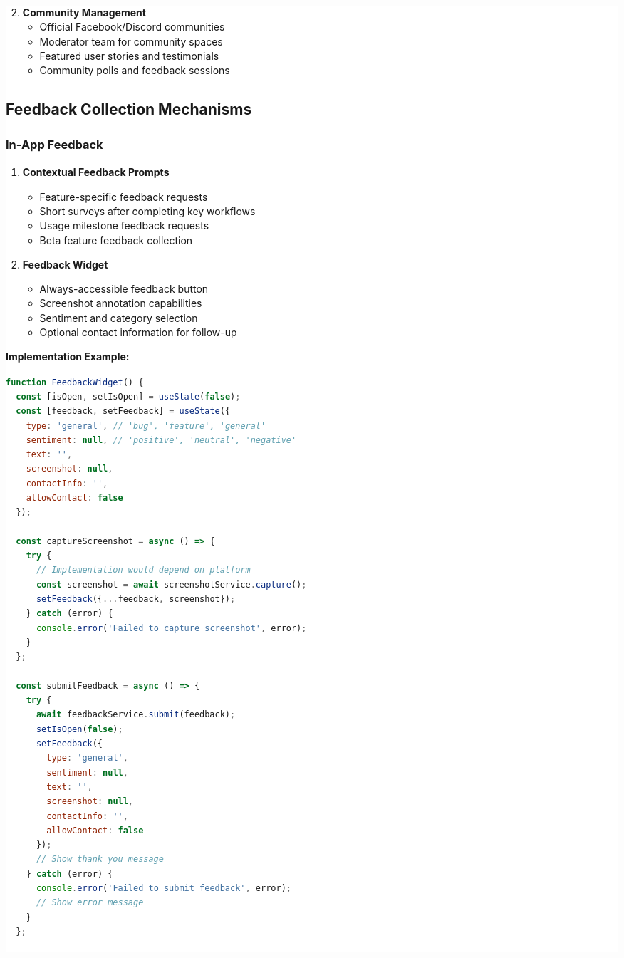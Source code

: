 2. **Community Management**
   - Official Facebook/Discord communities
   - Moderator team for community spaces
   - Featured user stories and testimonials
   - Community polls and feedback sessions

## Feedback Collection Mechanisms

### In-App Feedback

1. **Contextual Feedback Prompts**
   - Feature-specific feedback requests
   - Short surveys after completing key workflows
   - Usage milestone feedback requests
   - Beta feature feedback collection

2. **Feedback Widget**
   - Always-accessible feedback button
   - Screenshot annotation capabilities
   - Sentiment and category selection
   - Optional contact information for follow-up

**Implementation Example:**
```jsx
function FeedbackWidget() {
  const [isOpen, setIsOpen] = useState(false);
  const [feedback, setFeedback] = useState({
    type: 'general', // 'bug', 'feature', 'general'
    sentiment: null, // 'positive', 'neutral', 'negative'
    text: '',
    screenshot: null,
    contactInfo: '',
    allowContact: false
  });
  
  const captureScreenshot = async () => {
    try {
      // Implementation would depend on platform
      const screenshot = await screenshotService.capture();
      setFeedback({...feedback, screenshot});
    } catch (error) {
      console.error('Failed to capture screenshot', error);
    }
  };
  
  const submitFeedback = async () => {
    try {
      await feedbackService.submit(feedback);
      setIsOpen(false);
      setFeedback({
        type: 'general',
        sentiment: null,
        text: '',
        screenshot: null,
        contactInfo: '',
        allowContact: false
      });
      // Show thank you message
    } catch (error) {
      console.error('Failed to submit feedback', error);
      // Show error message
    }
  };
  
```